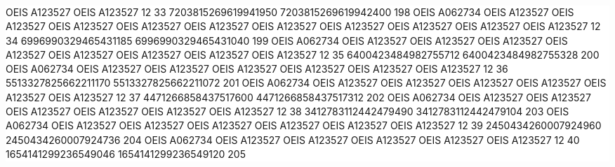 OEIS A123527
OEIS A123527
12 33 7203815269619941950 7203815269619942400 198
OEIS A062734
OEIS A123527
OEIS A123527
OEIS A123527
OEIS A123527
OEIS A123527
OEIS A123527
OEIS A123527
OEIS A123527
OEIS A123527
OEIS A123527
12 34 6996990329465431185 6996990329465431040 199
OEIS A062734
OEIS A123527
OEIS A123527
OEIS A123527
OEIS A123527
OEIS A123527
OEIS A123527
OEIS A123527
OEIS A123527
12 35 6400423484982755712 6400423484982755328 200
OEIS A062734
OEIS A123527
OEIS A123527
OEIS A123527
OEIS A123527
OEIS A123527
OEIS A123527
12 36 5513327825662211170 5513327825662211072 201
OEIS A062734
OEIS A123527
OEIS A123527
OEIS A123527
OEIS A123527
OEIS A123527
OEIS A123527
12 37 4471266858437517600 4471266858437517312 202
OEIS A062734
OEIS A123527
OEIS A123527
OEIS A123527
OEIS A123527
OEIS A123527
OEIS A123527
12 38 3412783112442479490 3412783112442479104 203
OEIS A062734
OEIS A123527
OEIS A123527
OEIS A123527
OEIS A123527
OEIS A123527
OEIS A123527
12 39 2450434260007924960 2450434260007924736 204
OEIS A062734
OEIS A123527
OEIS A123527
OEIS A123527
OEIS A123527
OEIS A123527
12 40 1654141299236549046 1654141299236549120 205